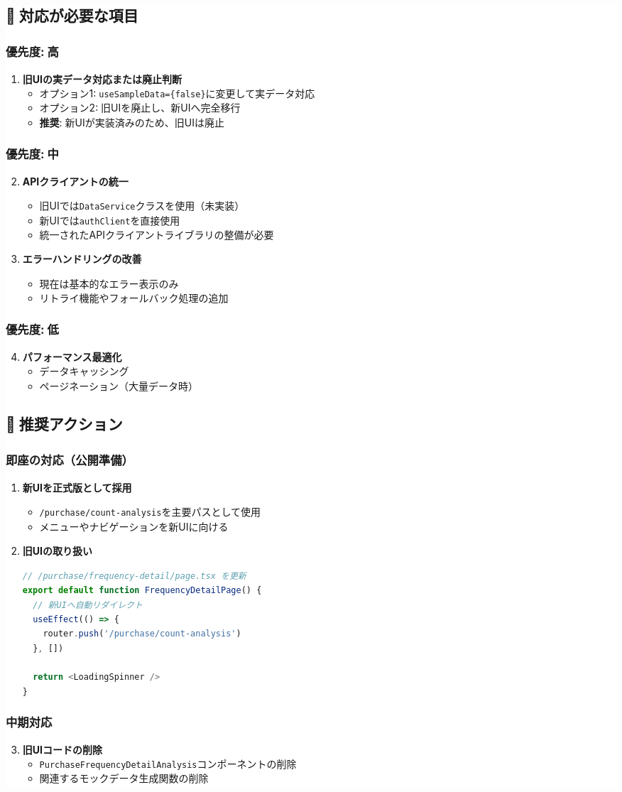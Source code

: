 ## 📝 対応が必要な項目

### 優先度: 高

1. **旧UIの実データ対応または廃止判断**
   - オプション1: `useSampleData={false}`に変更して実データ対応
   - オプション2: 旧UIを廃止し、新UIへ完全移行
   - **推奨**: 新UIが実装済みのため、旧UIは廃止

### 優先度: 中

2. **APIクライアントの統一**
   - 旧UIでは`DataService`クラスを使用（未実装）
   - 新UIでは`authClient`を直接使用
   - 統一されたAPIクライアントライブラリの整備が必要

3. **エラーハンドリングの改善**
   - 現在は基本的なエラー表示のみ
   - リトライ機能やフォールバック処理の追加

### 優先度: 低

4. **パフォーマンス最適化**
   - データキャッシング
   - ページネーション（大量データ時）

## 🎯 推奨アクション

### 即座の対応（公開準備）

1. **新UIを正式版として採用**
   - `/purchase/count-analysis`を主要パスとして使用
   - メニューやナビゲーションを新UIに向ける

2. **旧UIの取り扱い**
   ```typescript
   // /purchase/frequency-detail/page.tsx を更新
   export default function FrequencyDetailPage() {
     // 新UIへ自動リダイレクト
     useEffect(() => {
       router.push('/purchase/count-analysis')
     }, [])
     
     return <LoadingSpinner />
   }
   ```

### 中期対応

3. **旧UIコードの削除**
   - `PurchaseFrequencyDetailAnalysis`コンポーネントの削除
   - 関連するモックデータ生成関数の削除
